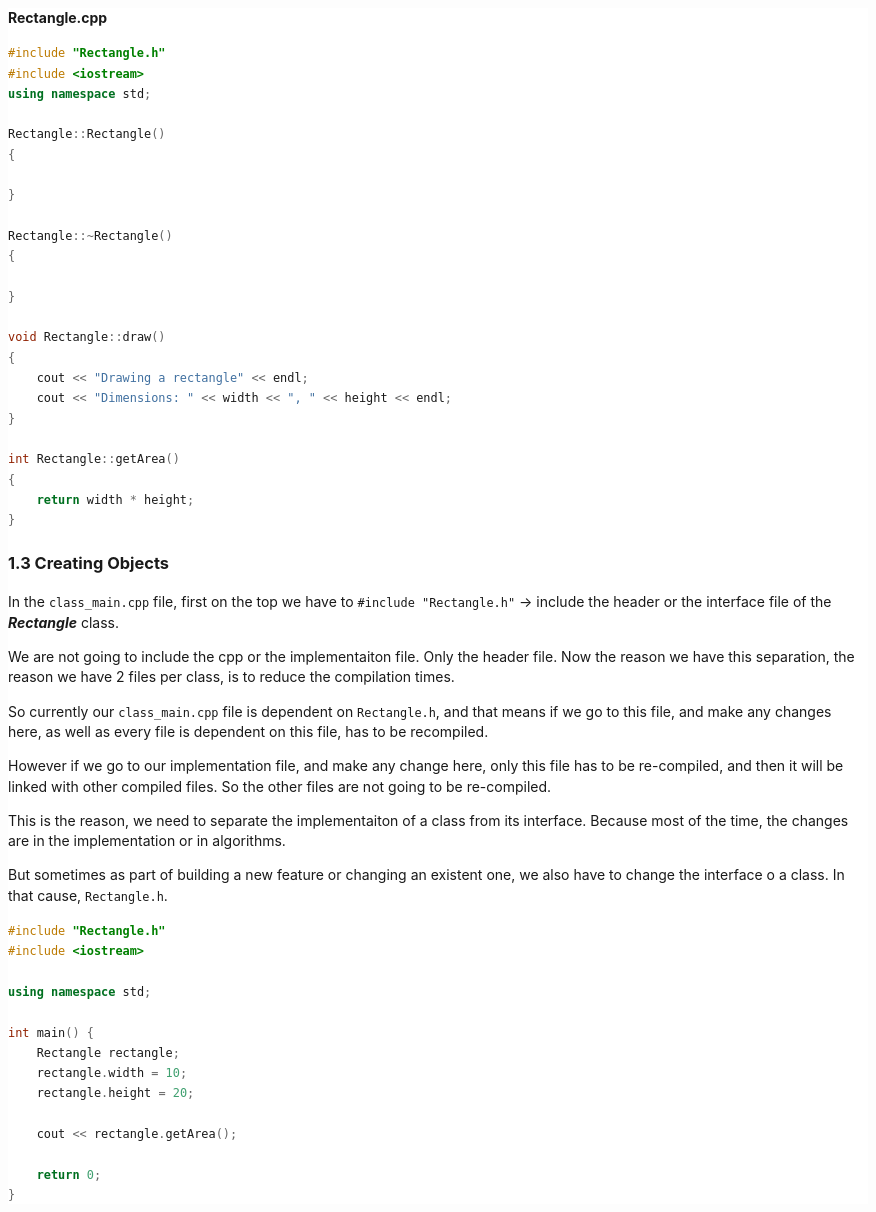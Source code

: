 **Rectangle.cpp**

```cpp
#include "Rectangle.h"
#include <iostream>
using namespace std;

Rectangle::Rectangle()
{

}

Rectangle::~Rectangle()
{

}

void Rectangle::draw()
{
    cout << "Drawing a rectangle" << endl;
    cout << "Dimensions: " << width << ", " << height << endl;
}

int Rectangle::getArea()
{
    return width * height;
}
```

### 1.3 Creating Objects

In the `class_main.cpp` file, first on the top we have to `#include "Rectangle.h"` -> include the header or the interface file of the **_Rectangle_** class.

We are not going to include the cpp or the implementaiton file. Only the header file. Now the reason we have this separation, the reason we have 2 files per class, is to reduce the compilation times.

So currently our `class_main.cpp` file is dependent on `Rectangle.h`, and that means if we go to this file, and make any changes here, as well as every file is dependent on this file, has to be recompiled.

However if we go to our implementation file, and make any change here, only this file has to be re-compiled, and then it will be linked with other compiled files. So the other files are not going to be re-compiled.

This is the reason, we need to separate the implementaiton of a class from its interface. Because most of the time, the changes are in the implementation or in algorithms.

But sometimes as part of building a new feature or changing an existent one, we also have to change the interface o a class. In that cause, `Rectangle.h`.

```cpp
#include "Rectangle.h"
#include <iostream>

using namespace std;

int main() {
    Rectangle rectangle;
    rectangle.width = 10;
    rectangle.height = 20;

    cout << rectangle.getArea();

    return 0;
}
```
